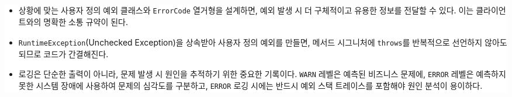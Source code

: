 * 상황에 맞는 사용자 정의 예외 클래스와 `ErrorCode` 열거형을 설계하면, 예외 발생 시 더 구체적이고 유용한 정보를 전달할 수 있다. 이는 클라이언트와의 명확한 소통 규약이 된다.

* `RuntimeException`(Unchecked Exception)을 상속받아 사용자 정의 예외를 만들면, 메서드 시그니처에 `throws`를 반복적으로 선언하지 않아도 되므로 코드가 간결해진다.

* 로깅은 단순한 출력이 아니라, 문제 발생 시 원인을 추적하기 위한 중요한 기록이다. `WARN` 레벨은 예측된 비즈니스 문제에, `ERROR` 레벨은 예측하지 못한 시스템 장애에 사용하여 문제의 심각도를
  구분하고, `ERROR` 로깅 시에는 반드시 예외 스택 트레이스를 포함해야 원인 분석이 용이하다.